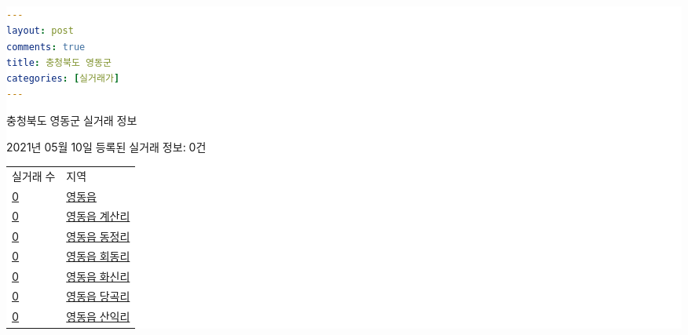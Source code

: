 ```yaml
---
layout: post
comments: true
title: 충청북도 영동군
categories: [실거래가]
---
```


충청북도 영동군 실거래 정보

2021년 05월 10일 등록된 실거래 정보: 0건


<table>
  <tr>
    <td>실거래 수</td>
    <td>지역</td>
  </tr>

  
  <tr>
    <td><a href="4374025000.html">0</a></td>
    <td><a href="4374025000.html">영동읍</a></td>
  </tr>
    

  <tr>
    <td><a href="4374025021.html">0</a></td>
    <td><a href="4374025021.html">영동읍 계산리</a></td>
  </tr>
    

  <tr>
    <td><a href="4374025022.html">0</a></td>
    <td><a href="4374025022.html">영동읍 동정리</a></td>
  </tr>
    

  <tr>
    <td><a href="4374025023.html">0</a></td>
    <td><a href="4374025023.html">영동읍 회동리</a></td>
  </tr>
    

  <tr>
    <td><a href="4374025024.html">0</a></td>
    <td><a href="4374025024.html">영동읍 화신리</a></td>
  </tr>
    

  <tr>
    <td><a href="4374025025.html">0</a></td>
    <td><a href="4374025025.html">영동읍 당곡리</a></td>
  </tr>
    

  <tr>
    <td><a href="4374025026.html">0</a></td>
    <td><a href="4374025026.html">영동읍 산익리</a></td>
  </tr>
    